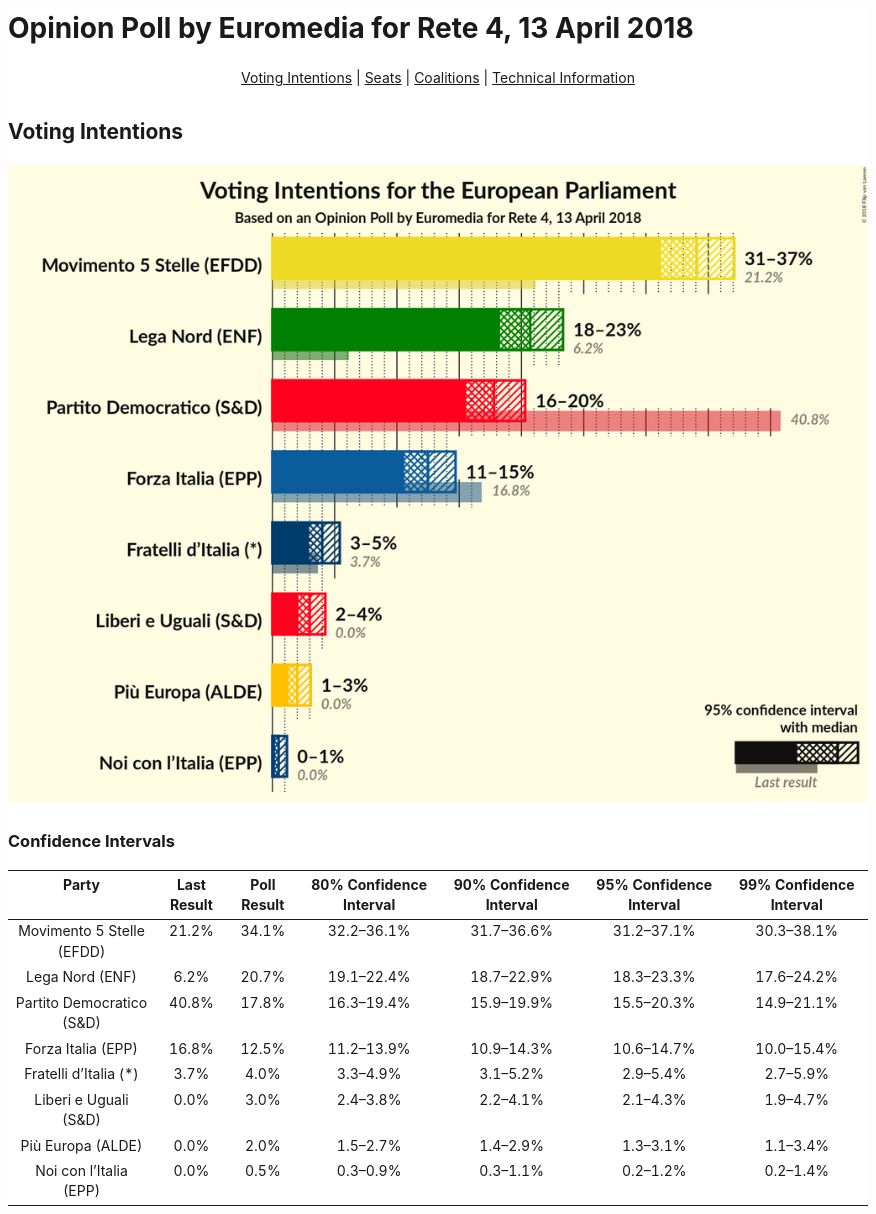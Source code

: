 # Opinion Poll by Euromedia for Rete 4, 13 April 2018

<p align="center"><a href="#voting-intentions">Voting Intentions</a> | <a href="#seats">Seats</a> | <a href="#coalitions">Coalitions</a> | <a href="#technical-information">Technical Information</a></p>

## Voting Intentions

![Graph with voting intentions not yet produced](2018-04-13-Euromedia.png "Voting Intentions")

### Confidence Intervals

| Party | Last Result | Poll Result | 80% Confidence Interval | 90% Confidence Interval | 95% Confidence Interval | 99% Confidence Interval |
|:-----:|:-----------:|:-----------:|:-----------------------:|:-----------------------:|:-----------------------:|:-----------------------:|
| Movimento 5 Stelle (EFDD) | 21.2% | 34.1% | 32.2–36.1% |31.7–36.6% |31.2–37.1% |30.3–38.1% |
| Lega Nord (ENF) | 6.2% | 20.7% | 19.1–22.4% |18.7–22.9% |18.3–23.3% |17.6–24.2% |
| Partito Democratico (S&D) | 40.8% | 17.8% | 16.3–19.4% |15.9–19.9% |15.5–20.3% |14.9–21.1% |
| Forza Italia (EPP) | 16.8% | 12.5% | 11.2–13.9% |10.9–14.3% |10.6–14.7% |10.0–15.4% |
| Fratelli d’Italia (*) | 3.7% | 4.0% | 3.3–4.9% |3.1–5.2% |2.9–5.4% |2.7–5.9% |
| Liberi e Uguali (S&D) | 0.0% | 3.0% | 2.4–3.8% |2.2–4.1% |2.1–4.3% |1.9–4.7% |
| Più Europa (ALDE) | 0.0% | 2.0% | 1.5–2.7% |1.4–2.9% |1.3–3.1% |1.1–3.4% |
| Noi con l’Italia (EPP) | 0.0% | 0.5% | 0.3–0.9% |0.3–1.1% |0.2–1.2% |0.2–1.4% |
